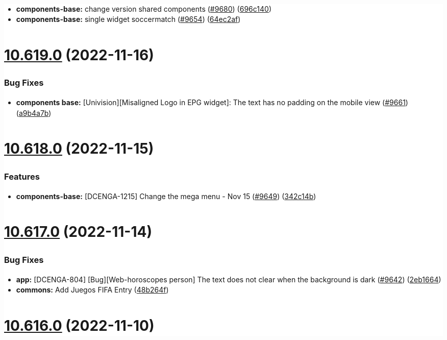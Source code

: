 * **components-base:** change version shared components ([#9680](https://github.com/univision/univision-fe/issues/9680)) ([696c140](https://github.com/univision/univision-fe/commit/696c140606426128f911268e663bf6ce53cf090f))
* **components-base:** single widget soccermatch ([#9654](https://github.com/univision/univision-fe/issues/9654)) ([64ec2af](https://github.com/univision/univision-fe/commit/64ec2afda5d617713a58e5a4387aeca059d9198a))





# [10.619.0](https://github.com/univision/univision-fe/compare/v10.618.0...v10.619.0) (2022-11-16)


### Bug Fixes

* **components base:** [Univision][Misaligned Logo in EPG widget]: The text has no padding on the mobile view ([#9661](https://github.com/univision/univision-fe/issues/9661)) ([a9b4a7b](https://github.com/univision/univision-fe/commit/a9b4a7b52ea8174f645ceb1245b4121bf7c06cf4))





# [10.618.0](https://github.com/univision/univision-fe/compare/v10.617.0...v10.618.0) (2022-11-15)


### Features

* **components-base:** [DCENGA-1215] Change the mega menu - Nov 15 ([#9649](https://github.com/univision/univision-fe/issues/9649)) ([342c14b](https://github.com/univision/univision-fe/commit/342c14b2c3f7ba162b6def3b31863ccaa7108bb1))





# [10.617.0](https://github.com/univision/univision-fe/compare/v10.616.0...v10.617.0) (2022-11-14)


### Bug Fixes

* **app:** [DCENGA-804] [Bug][Web-horoscopes person] The text does not clear when the background is dark ([#9642](https://github.com/univision/univision-fe/issues/9642)) ([2eb1664](https://github.com/univision/univision-fe/commit/2eb16642302d266a9f95e54a287242515210ccca))
* **commons:** Add Juegos FIFA Entry ([48b264f](https://github.com/univision/univision-fe/commit/48b264f45209b08f71e36e9379def590ed874967))





# [10.616.0](https://github.com/univision/univision-fe/compare/v10.615.2...v10.616.0) (2022-11-10)
